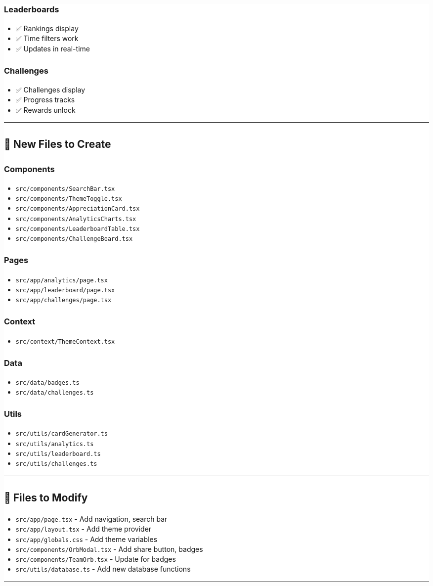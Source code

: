 ### Leaderboards
- ✅ Rankings display
- ✅ Time filters work
- ✅ Updates in real-time

### Challenges
- ✅ Challenges display
- ✅ Progress tracks
- ✅ Rewards unlock

---

## 📁 New Files to Create

### Components
- `src/components/SearchBar.tsx`
- `src/components/ThemeToggle.tsx`
- `src/components/AppreciationCard.tsx`
- `src/components/AnalyticsCharts.tsx`
- `src/components/LeaderboardTable.tsx`
- `src/components/ChallengeBoard.tsx`

### Pages
- `src/app/analytics/page.tsx`
- `src/app/leaderboard/page.tsx`
- `src/app/challenges/page.tsx`

### Context
- `src/context/ThemeContext.tsx`

### Data
- `src/data/badges.ts`
- `src/data/challenges.ts`

### Utils
- `src/utils/cardGenerator.ts`
- `src/utils/analytics.ts`
- `src/utils/leaderboard.ts`
- `src/utils/challenges.ts`

---

## 📝 Files to Modify

- `src/app/page.tsx` - Add navigation, search bar
- `src/app/layout.tsx` - Add theme provider
- `src/app/globals.css` - Add theme variables
- `src/components/OrbModal.tsx` - Add share button, badges
- `src/components/TeamOrb.tsx` - Update for badges
- `src/utils/database.ts` - Add new database functions

---